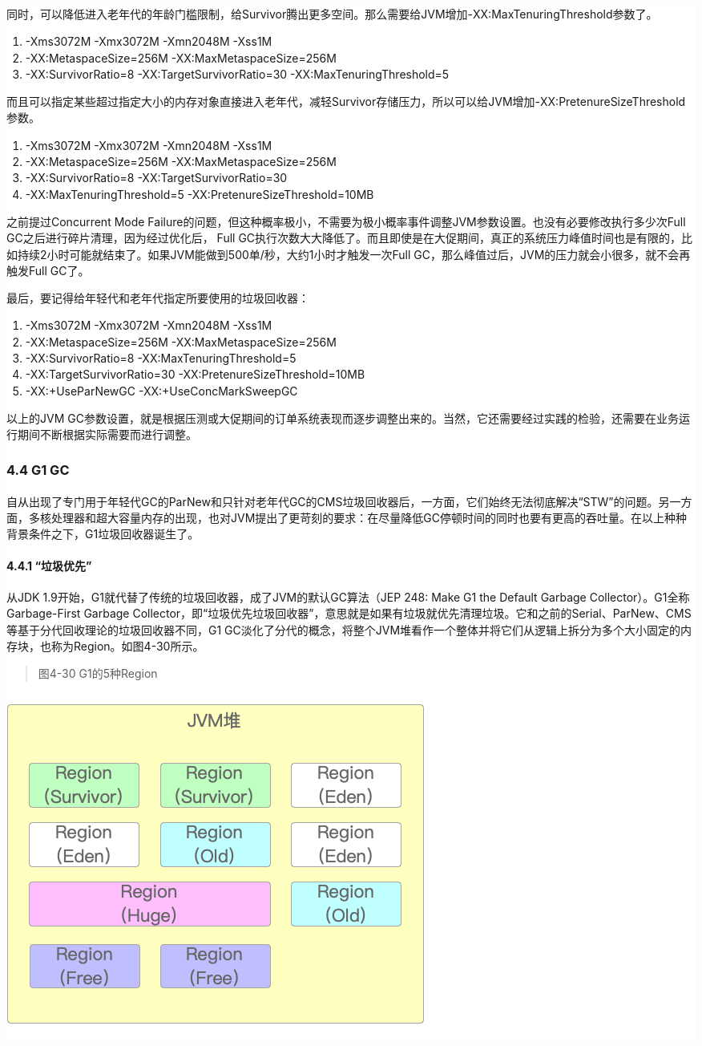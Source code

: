 同时，可以降低进入老年代的年龄门槛限制，给Survivor腾出更多空间。那么需要给JVM增加-XX:MaxTenuringThreshold参数了。

1. -Xms3072M -Xmx3072M -Xmn2048M -Xss1M
2. -XX:MetaspaceSize=256M -XX:MaxMetaspaceSize=256M
3. -XX:SurvivorRatio=8 -XX:TargetSurvivorRatio=30 -XX:MaxTenuringThreshold=5

而且可以指定某些超过指定大小的内存对象直接进入老年代，减轻Survivor存储压力，所以可以给JVM增加-XX:PretenureSizeThreshold参数。

1. -Xms3072M -Xmx3072M -Xmn2048M -Xss1M
2. -XX:MetaspaceSize=256M -XX:MaxMetaspaceSize=256M
3. -XX:SurvivorRatio=8 -XX:TargetSurvivorRatio=30
4. -XX:MaxTenuringThreshold=5 -XX:PretenureSizeThreshold=10MB

之前提过Concurrent Mode Failure的问题，但这种概率极小，不需要为极小概率事件调整JVM参数设置。也没有必要修改执行多少次Full GC之后进行碎片清理，因为经过优化后， Full GC执行次数大大降低了。而且即使是在大促期间，真正的系统压力峰值时间也是有限的，比如持续2小时可能就结束了。如果JVM能做到500单/秒，大约1小时才触发一次Full GC，那么峰值过后，JVM的压力就会小很多，就不会再触发Full GC了。

最后，要记得给年轻代和老年代指定所要使用的垃圾回收器：

1. -Xms3072M -Xmx3072M -Xmn2048M -Xss1M
2. -XX:MetaspaceSize=256M -XX:MaxMetaspaceSize=256M
3. -XX:SurvivorRatio=8 -XX:MaxTenuringThreshold=5
4. -XX:TargetSurvivorRatio=30 -XX:PretenureSizeThreshold=10MB
5. -XX:+UseParNewGC -XX:+UseConcMarkSweepGC

以上的JVM GC参数设置，就是根据压测或大促期间的订单系统表现而逐步调整出来的。当然，它还需要经过实践的检验，还需要在业务运行期间不断根据实际需要而进行调整。

### 4.4 G1 GC

自从出现了专门用于年轻代GC的ParNew和只针对老年代GC的CMS垃圾回收器后，一方面，它们始终无法彻底解决“STW”的问题。另一方面，多核处理器和超大容量内存的出现，也对JVM提出了更苛刻的要求：在尽量降低GC停顿时间的同时也要有更高的吞吐量。在以上种种背景条件之下，G1垃圾回收器诞生了。

#### 4.4.1 “垃圾优先”

从JDK 1.9开始，G1就代替了传统的垃圾回收器，成了JVM的默认GC算法（JEP 248: Make G1 the Default Garbage Collector）。G1全称Garbage-First Garbage Collector，即“垃圾优先垃圾回收器”，意思就是如果有垃圾就优先清理垃圾。它和之前的Serial、ParNew、CMS等基于分代回收理论的垃圾回收器不同，G1 GC淡化了分代的概念，将整个JVM堆看作一个整体并将它们从逻辑上拆分为多个大小固定的内存块，也称为Region。如图4-30所示。

> 图4-30 G1的5种Region

![图4-30 G1的5种Region](chapter04/04-30.png)
